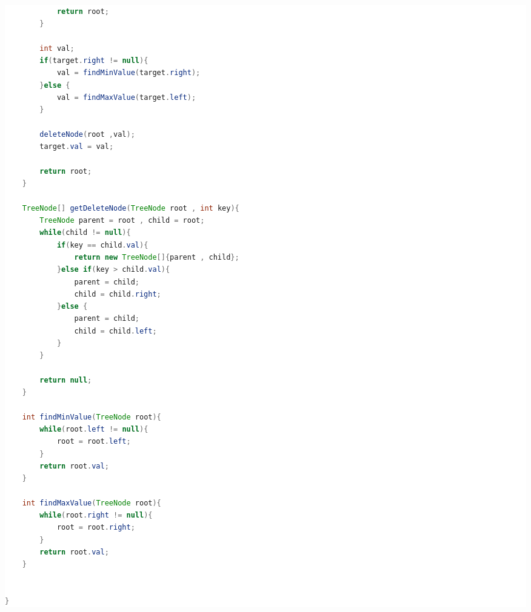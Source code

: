 ```java
            return root;
        }

        int val;
        if(target.right != null){
            val = findMinValue(target.right);
        }else {
            val = findMaxValue(target.left);
        }

        deleteNode(root ,val);
        target.val = val;

        return root;
    }

    TreeNode[] getDeleteNode(TreeNode root , int key){
        TreeNode parent = root , child = root;
        while(child != null){
            if(key == child.val){
                return new TreeNode[]{parent , child};
            }else if(key > child.val){
                parent = child;
                child = child.right;
            }else {
                parent = child;
                child = child.left;
            }
        }

        return null;
    }

    int findMinValue(TreeNode root){
        while(root.left != null){
            root = root.left;
        }
        return root.val;
    }

    int findMaxValue(TreeNode root){
        while(root.right != null){
            root = root.right;
        }
        return root.val;
    }


}
```
